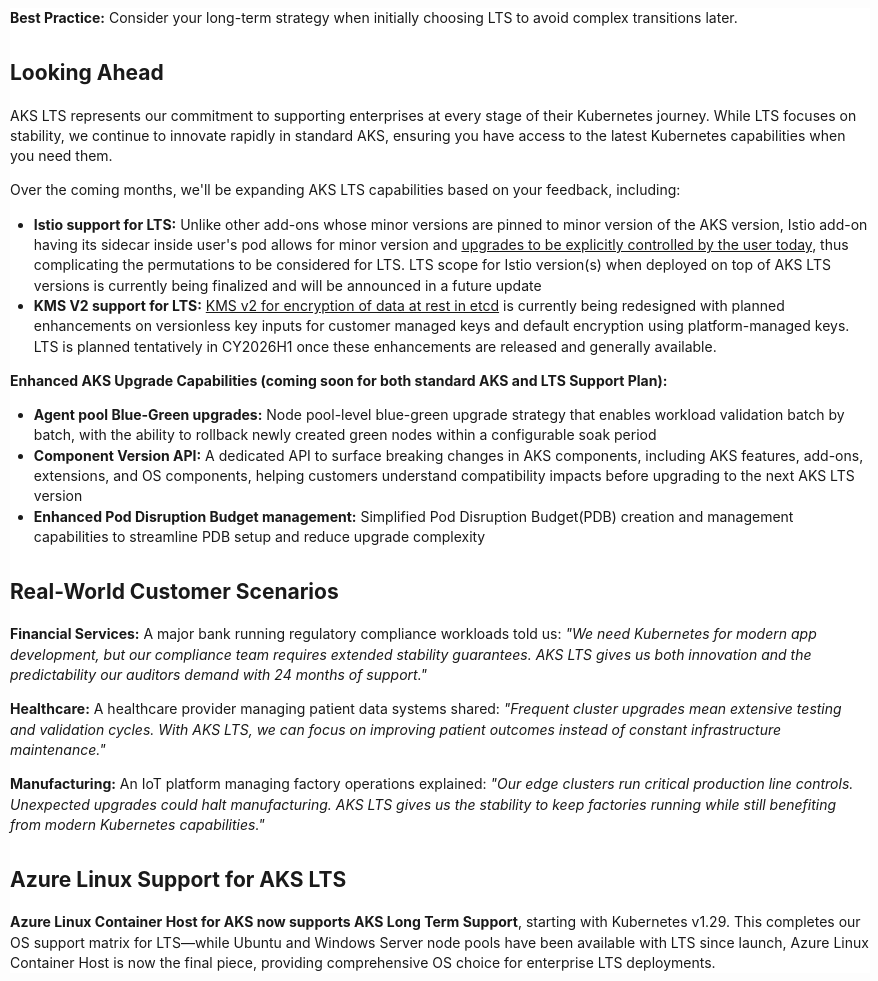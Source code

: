 **Best Practice:** Consider your long-term strategy when initially choosing LTS to avoid complex transitions later.

## Looking Ahead

AKS LTS represents our commitment to supporting enterprises at every stage of their Kubernetes journey. While LTS focuses on stability, we continue to innovate rapidly in standard AKS, ensuring you have access to the latest Kubernetes capabilities when you need them.

Over the coming months, we'll be expanding AKS LTS capabilities based on your feedback, including:

- **Istio support for LTS:** Unlike other add-ons whose minor versions are pinned to minor version of the AKS version, Istio add-on having its sidecar inside user's pod allows for minor version and [upgrades to be explicitly controlled by the user today](https://learn.microsoft.com/azure/aks/istio-upgrade), thus complicating the permutations to be considered for LTS. LTS scope for Istio version(s) when deployed on top of AKS LTS versions is currently being finalized and will be announced in a future update
- **KMS V2 support for LTS:** [KMS v2 for encryption of data at rest in etcd](https://learn.microsoft.com/azure/aks/use-kms-etcd-encryption) is currently being redesigned with planned enhancements on versionless key inputs for customer managed keys and default encryption using platform-managed keys. LTS is planned tentatively in CY2026H1 once these enhancements are released and generally available.

**Enhanced AKS Upgrade Capabilities (coming soon for both standard AKS and LTS Support Plan):**
- **Agent pool Blue-Green upgrades:** Node pool-level blue-green upgrade strategy that enables workload validation batch by batch, with the ability to rollback newly created green nodes within a configurable soak period
- **Component Version API:** A dedicated API to surface breaking changes in AKS components, including AKS features, add-ons, extensions, and OS components, helping customers understand compatibility impacts before upgrading to the next AKS LTS version
- **Enhanced Pod Disruption Budget management:** Simplified Pod Disruption Budget(PDB) creation and management capabilities to streamline PDB setup and reduce upgrade complexity

## Real-World Customer Scenarios

**Financial Services:** A major bank running regulatory compliance workloads told us: *"We need Kubernetes for modern app development, but our compliance team requires extended stability guarantees. AKS LTS gives us both innovation and the predictability our auditors demand with 24 months of support."*

**Healthcare:** A healthcare provider managing patient data systems shared: *"Frequent cluster upgrades mean extensive testing and validation cycles. With AKS LTS, we can focus on improving patient outcomes instead of constant infrastructure maintenance."*

**Manufacturing:** An IoT platform managing factory operations explained: *"Our edge clusters run critical production line controls. Unexpected upgrades could halt manufacturing. AKS LTS gives us the stability to keep factories running while still benefiting from modern Kubernetes capabilities."*

## Azure Linux Support for AKS LTS

**Azure Linux Container Host for AKS now supports AKS Long Term Support**, starting with Kubernetes v1.29. This completes our OS support matrix for LTS—while Ubuntu and Windows Server node pools have been available with LTS since launch, Azure Linux Container Host is now the final piece, providing comprehensive OS choice for enterprise LTS deployments.
